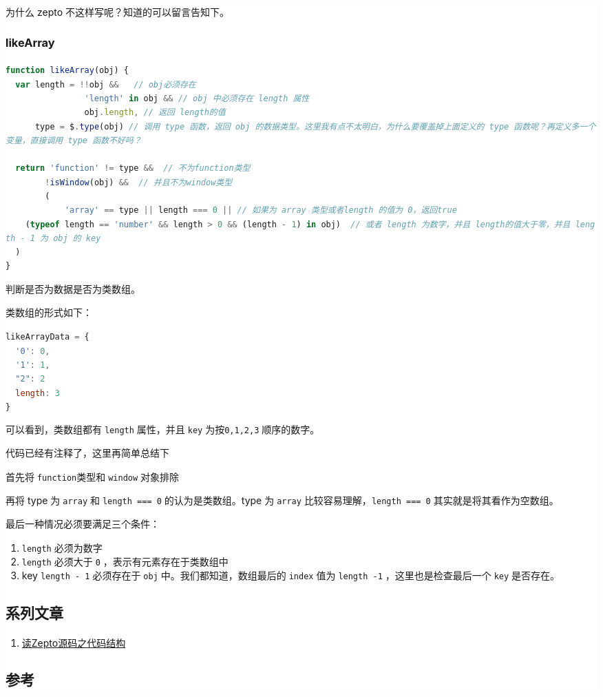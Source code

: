 为什么 zepto 不这样写呢？知道的可以留言告知下。

### likeArray

```javascript
function likeArray(obj) {
  var length = !!obj &&   // obj必须存在
      			'length' in obj && // obj 中必须存在 length 属性
      			obj.length, // 返回 length的值
      type = $.type(obj) // 调用 type 函数，返回 obj 的数据类型。这里我有点不太明白，为什么要覆盖掉上面定义的 type 函数呢？再定义多一个变量，直接调用 type 函数不好吗？

  return 'function' != type &&  // 不为function类型
    	!isWindow(obj) &&  // 并且不为window类型
    	(
    		'array' == type || length === 0 || // 如果为 array 类型或者length 的值为 0，返回true
    (typeof length == 'number' && length > 0 && (length - 1) in obj)  // 或者 length 为数字，并且 length的值大于零，并且 length - 1 为 obj 的 key
  )
}
```

判断是否为数据是否为类数组。

类数组的形式如下：

```javascript
likeArrayData = {
  '0': 0,
  '1': 1,
  "2": 2
  length: 3
}
```

可以看到，类数组都有 `length` 属性，并且 `key` 为按`0,1,2,3` 顺序的数字。

代码已经有注释了，这里再简单总结下

首先将 `function`类型和 `window` 对象排除

再将 type 为 `array` 和 `length === 0` 的认为是类数组。type 为 `array` 比较容易理解，`length === 0` 其实就是将其看作为空数组。

最后一种情况必须要满足三个条件：

1. `length` 必须为数字
2. `length` 必须大于 `0` ，表示有元素存在于类数组中
3. key `length - 1` 必须存在于 `obj` 中。我们都知道，数组最后的 `index` 值为 `length -1` ，这里也是检查最后一个 `key` 是否存在。

## 系列文章

1. [读Zepto源码之代码结构](https://github.com/yeyuqiudeng/reading-zepto/blob/master/src/%E8%AF%BBZepto%E6%BA%90%E7%A0%81%E4%B9%8B%E4%BB%A3%E7%A0%81%E7%BB%93%E6%9E%84.md)

## 参考
